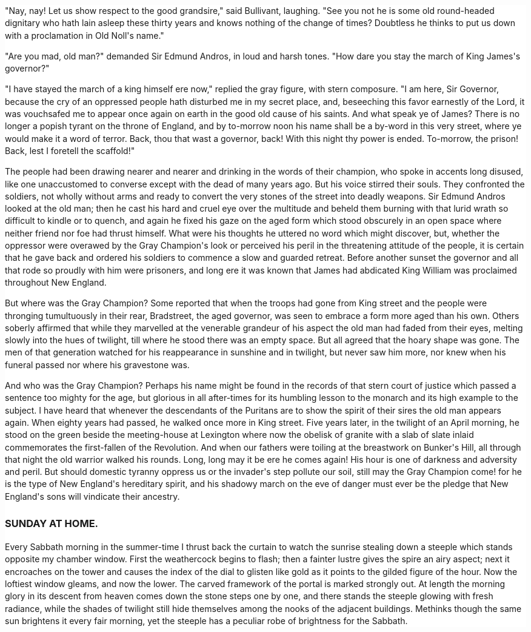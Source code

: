"Nay, nay! Let us show respect to the good grandsire," said Bullivant, laughing. "See you not he is some old round-headed dignitary who hath lain asleep these thirty years and knows nothing of the change of times? Doubtless he thinks to put us down with a proclamation in Old Noll's name."

"Are you mad, old man?" demanded Sir Edmund Andros, in loud and harsh tones. "How dare you stay the march of King James's governor?"

"I have stayed the march of a king himself ere now," replied the gray figure, with stern composure. "I am here, Sir Governor, because the cry of an oppressed people hath disturbed me in my secret place, and, beseeching this favor earnestly of the Lord, it was vouchsafed me to appear once again on earth in the good old cause of his saints. And what speak ye of James? There is no longer a popish tyrant on the throne of England, and by to-morrow noon his name shall be a by-word in this very street, where ye would make it a word of terror. Back, thou that wast a governor, back! With this night thy power is ended. To-morrow, the prison! Back, lest I foretell the scaffold!"

The people had been drawing nearer and nearer and drinking in the words of their champion, who spoke in accents long disused, like one unaccustomed to converse except with the dead of many years ago. But his voice stirred their souls. They confronted the soldiers, not wholly without arms and ready to convert the very stones of the street into deadly weapons. Sir Edmund Andros looked at the old man; then he cast his hard and cruel eye over the multitude and beheld them burning with that lurid wrath so difficult to kindle or to quench, and again he fixed his gaze on the aged form which stood obscurely in an open space where neither friend nor foe had thrust himself. What were his thoughts he uttered no word which might discover, but, whether the oppressor were overawed by the Gray Champion's look or perceived his peril in the threatening attitude of the people, it is certain that he gave back and ordered his soldiers to commence a slow and guarded retreat. Before another sunset the governor and all that rode so proudly with him were prisoners, and long ere it was known that James had abdicated King William was proclaimed throughout New England.

But where was the Gray Champion? Some reported that when the troops had gone from King street and the people were thronging tumultuously in their rear, Bradstreet, the aged governor, was seen to embrace a form more aged than his own. Others soberly affirmed that while they marvelled at the venerable grandeur of his aspect the old man had faded from their eyes, melting slowly into the hues of twilight, till where he stood there was an empty space. But all agreed that the hoary shape was gone. The men of that generation watched for his reappearance in sunshine and in twilight, but never saw him more, nor knew when his funeral passed nor where his gravestone was.

And who was the Gray Champion? Perhaps his name might be found in the records of that stern court of justice which passed a sentence too mighty for the age, but glorious in all after-times for its humbling lesson to the monarch and its high example to the subject. I have heard that whenever the descendants of the Puritans are to show the spirit of their sires the old man appears again. When eighty years had passed, he walked once more in King street. Five years later, in the twilight of an April morning, he stood on the green beside the meeting-house at Lexington where now the obelisk of granite with a slab of slate inlaid commemorates the first-fallen of the Revolution. And when our fathers were toiling at the breastwork on Bunker's Hill, all through that night the old warrior walked his rounds. Long, long may it be ere he comes again! His hour is one of darkness and adversity and peril. But should domestic tyranny oppress us or the invader's step pollute our soil, still may the Gray Champion come! for he is the type of New England's hereditary spirit, and his shadowy march on the eve of danger must ever be the pledge that New England's sons will vindicate their ancestry.


###  SUNDAY AT HOME.

Every Sabbath morning in the summer-time I thrust back the curtain to watch the sunrise stealing down a steeple which stands opposite my chamber window. First the weathercock begins to flash; then a fainter lustre gives the spire an airy aspect; next it encroaches on the tower and causes the index of the dial to glisten like gold as it points to the gilded figure of the hour. Now the loftiest window gleams, and now the lower. The carved framework of the portal is marked strongly out. At length the morning glory in its descent from heaven comes down the stone steps one by one, and there stands the steeple glowing with fresh radiance, while the shades of twilight still hide themselves among the nooks of the adjacent buildings. Methinks though the same sun brightens it every fair morning, yet the steeple has a peculiar robe of brightness for the Sabbath.
